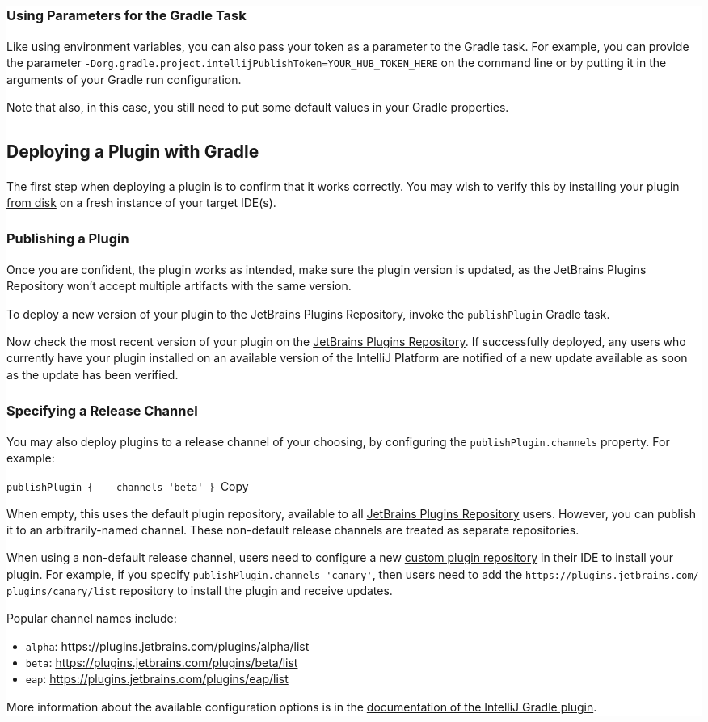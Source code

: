 

### Using Parameters for the Gradle Task

Like using environment variables, you can also pass your token as a parameter to the Gradle task. For example, you can provide the parameter `-Dorg.gradle.project.intellijPublishToken=YOUR_HUB_TOKEN_HERE` on the command line or by putting it in the arguments of your Gradle run configuration.

Note that also, in this case, you still need to put some default values in your Gradle properties.



## Deploying a Plugin with Gradle

The first step when deploying a plugin is to confirm that it works correctly. You may wish to verify this by [installing your plugin from disk](https://www.jetbrains.com/help/idea/managing-plugins.html) on a fresh instance of your target IDE(s).



### Publishing a Plugin

Once you are confident, the plugin works as intended, make sure the plugin version is updated, as the JetBrains Plugins Repository won’t accept multiple artifacts with the same version.

To deploy a new version of your plugin to the JetBrains Plugins Repository, invoke the `publishPlugin` Gradle task.

Now check the most recent version of your plugin on the [JetBrains Plugins Repository](https://plugins.jetbrains.com/). If successfully deployed, any users who currently have your plugin installed on an available version of the IntelliJ Platform are notified of a new update available as soon as the update has been verified.



### Specifying a Release Channel

You may also deploy plugins to a release channel of your choosing, by configuring the `publishPlugin.channels` property. For example:

`publishPlugin {    channels 'beta' } `Copy

When empty, this uses the default plugin repository, available to all [JetBrains Plugins Repository](https://plugins.jetbrains.com/) users. However, you can publish it to an arbitrarily-named channel. These non-default release channels are treated as separate repositories.

When using a non-default release channel, users need to configure a new [custom plugin repository](https://www.jetbrains.com/help/idea/managing-plugins.html#repos) in their IDE to install your plugin. For example, if you specify `publishPlugin.channels 'canary'`, then users need to add the `https://plugins.jetbrains.com/plugins/canary/list` repository to install the plugin and receive updates.

Popular channel names include:

- `alpha`: https://plugins.jetbrains.com/plugins/alpha/list
- `beta`: https://plugins.jetbrains.com/plugins/beta/list
- `eap`: https://plugins.jetbrains.com/plugins/eap/list

More information about the available configuration options is in the [documentation of the IntelliJ Gradle plugin](https://github.com/JetBrains/gradle-intellij-plugin/blob/master/README.md#publishing-dsl).